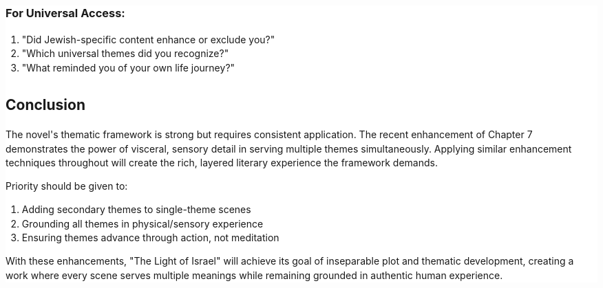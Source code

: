 ### For Universal Access:
1. "Did Jewish-specific content enhance or exclude you?"
2. "Which universal themes did you recognize?"
3. "What reminded you of your own life journey?"

## Conclusion

The novel's thematic framework is strong but requires consistent application. The recent enhancement of Chapter 7 demonstrates the power of visceral, sensory detail in serving multiple themes simultaneously. Applying similar enhancement techniques throughout will create the rich, layered literary experience the framework demands.

Priority should be given to:
1. Adding secondary themes to single-theme scenes
2. Grounding all themes in physical/sensory experience
3. Ensuring themes advance through action, not meditation

With these enhancements, "The Light of Israel" will achieve its goal of inseparable plot and thematic development, creating a work where every scene serves multiple meanings while remaining grounded in authentic human experience.